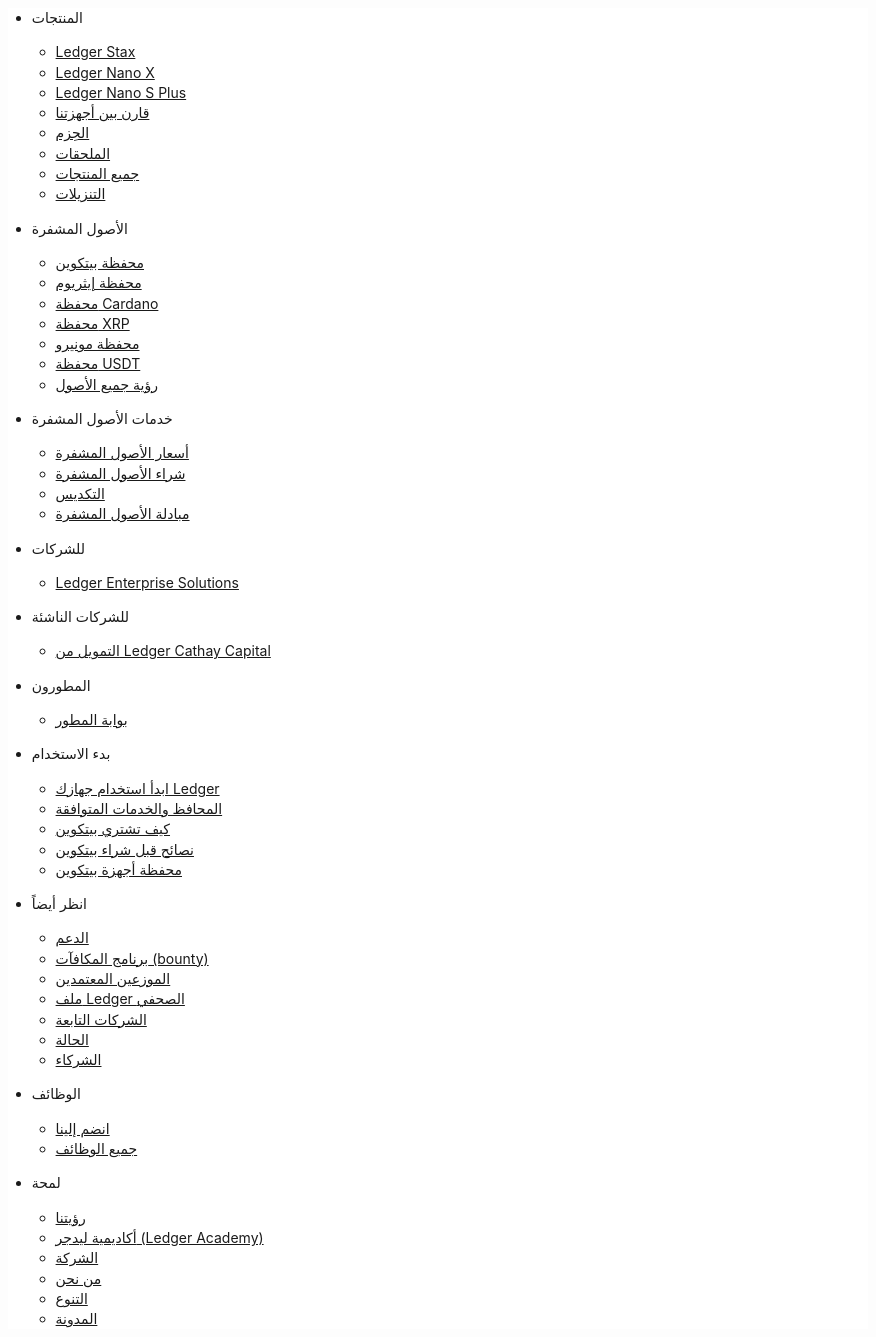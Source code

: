   * المنتجات
    * [Ledger Stax](https://shop.ledger.com/ar/pages/ledger-stax)
    * [Ledger Nano X](https://shop.ledger.com/ar/pages/ledger-nano-x)
    * [Ledger Nano S Plus](https://shop.ledger.com/ar/pages/ledger-nano-s-plus)
    * [قارن بين أجهزتنا](https://shop.ledger.com/ar/pages/hardware-wallets-comparison)
    * [الحِزم](https://shop.ledger.com/ar/#category__bundle)
    * [الملحقات](https://shop.ledger.com/ar/#category-accessories)
    * [جميع المنتجات](https://shop.ledger.com/ar)
    * [التنزيلات](/ar/ledger-live)

  * الأصول المشفرة
    * [محفظة بيتكوين](https://www.ledger.com/ar/بيتكوين)
    * [محفظة إيثريوم](https://www.ledger.com/ar/erum-v2)
    * [محفظة Cardano](https://www.ledger.com/ar/cardano)
    * [محفظة XRP](https://www.ledger.com/ar/ripple-xrp)
    * [محفظة مونيرو](https://www.ledger.com/ar/مونيرو-monero)
    * [محفظة USDT](https://www.ledger.com/ar/تيثر-tether)
    * [رؤية جميع الأصول](/ar/supported-crypto-assets)

  * خدمات الأصول المشفرة
    * [أسعار الأصول المشفرة](https://www.ledger.com/ar/coin/price)
    * [شراء الأصول المشفرة](/ar/buy)
    * [التكديس](/ar/staking)
    * [مبادلة الأصول المشفرة](/ar/swap)

  * للشركات
    * [Ledger Enterprise Solutions](https://enterprise.ledger.com/)

  * للشركات الناشئة
    * [التمويل من Ledger Cathay Capital](https://www.ledger.com/ar/cathay)

  * المطورون
    * [بوابة المطور](https://developers.ledger.com/)

  * بدء الاستخدام
    * [ابدأ استخدام جهازك Ledger](/ar/start)
    * [المحافظ والخدمات المتوافقة](/ar/ledger-wallets-and-services)
    * [كيف تشتري بيتكوين](http://ar/buy-bitcoin-how)
    * [نصائح قبل شراء بيتكوين](https://www.ledger.com/ar/buy-bitcoin-how)
    * [محفظة أجهزة بيتكوين](https://shop.ledger.com/ar/pages/bitcoin-hardware-wallet)

  * انظر أيضاً
    * [الدعم](https://support.ledger.com/hc/ar)
    * [برنامج المكافآت (bounty)](https://donjon.ledger.com/bounty/)
    * [الموزعين المعتمدين](/ar/reseller)
    * [ملف Ledger الصحفي](/ar/press)
    * [الشركات التابعة](https://www.ledgerwallet.com/affiliates/)
    * [الحالة](https://status.ledger.com/)
    * [الشركاء](/ar/partners)

  * الوظائف
    * [انضم إلينا](https://www.ledger.com/ar/career)
    * [جميع الوظائف](/ar/join-us)

  * لمحة
    * [رؤيتنا](https://www.ledger.com/blog/we-are-ledger-a-brand-vision)
    * [أكاديمية ليدجر (Ledger Academy)](/ar/academy)
    * [الشركة](/ar/the-company)
    * [من نحن](/ar/the-people-behind-ledger)
    * [التنوع](/ar/diversity)
    * [المدونة](/ar/blog)
